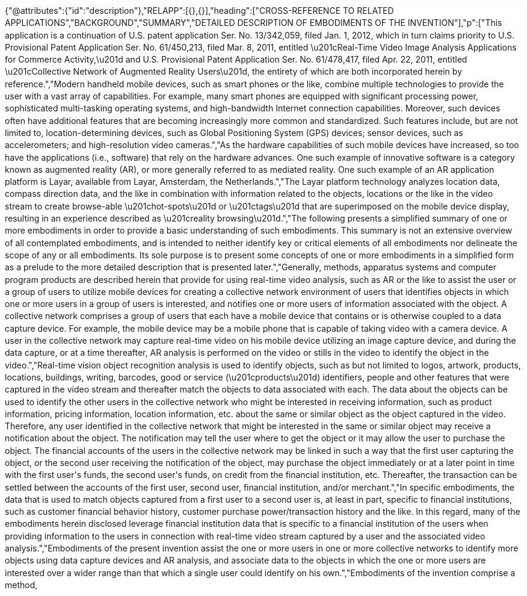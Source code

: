 {"@attributes":{"id":"description"},"RELAPP":[{},{}],"heading":["CROSS-REFERENCE TO RELATED APPLICATIONS","BACKGROUND","SUMMARY","DETAILED DESCRIPTION OF EMBODIMENTS OF THE INVENTION"],"p":["This application is a continuation of U.S. patent application Ser. No. 13\/342,059, filed Jan. 1, 2012, which in turn claims priority to U.S. Provisional Patent Application Ser. No. 61\/450,213, filed Mar. 8, 2011, entitled \u201cReal-Time Video Image Analysis Applications for Commerce Activity,\u201d and U.S. Provisional Patent Application Ser. No. 61\/478,417, filed Apr. 22, 2011, entitled \u201cCollective Network of Augmented Reality Users\u201d, the entirety of which are both incorporated herein by reference.","Modern handheld mobile devices, such as smart phones or the like, combine multiple technologies to provide the user with a vast array of capabilities. For example, many smart phones are equipped with significant processing power, sophisticated multi-tasking operating systems, and high-bandwidth Internet connection capabilities. Moreover, such devices often have additional features that are becoming increasingly more common and standardized. Such features include, but are not limited to, location-determining devices, such as Global Positioning System (GPS) devices; sensor devices, such as accelerometers; and high-resolution video cameras.","As the hardware capabilities of such mobile devices have increased, so too have the applications (i.e., software) that rely on the hardware advances. One such example of innovative software is a category known as augmented reality (AR), or more generally referred to as mediated reality. One such example of an AR application platform is Layar, available from Layar, Amsterdam, the Netherlands.","The Layar platform technology analyzes location data, compass direction data, and the like in combination with information related to the objects, locations or the like in the video stream to create browse-able \u201chot-spots\u201d or \u201ctags\u201d that are superimposed on the mobile device display, resulting in an experience described as \u201creality browsing\u201d.","The following presents a simplified summary of one or more embodiments in order to provide a basic understanding of such embodiments. This summary is not an extensive overview of all contemplated embodiments, and is intended to neither identify key or critical elements of all embodiments nor delineate the scope of any or all embodiments. Its sole purpose is to present some concepts of one or more embodiments in a simplified form as a prelude to the more detailed description that is presented later.","Generally, methods, apparatus systems and computer program products are described herein that provide for using real-time video analysis, such as AR or the like to assist the user or a group of users to utilize mobile devices for creating a collective network environment of users that identifies objects in which one or more users in a group of users is interested, and notifies one or more users of information associated with the object. A collective network comprises a group of users that each have a mobile device that contains or is otherwise coupled to a data capture device. For example, the mobile device may be a mobile phone that is capable of taking video with a camera device. A user in the collective network may capture real-time video on his mobile device utilizing an image capture device, and during the data capture, or at a time thereafter, AR analysis is performed on the video or stills in the video to identify the object in the video.","Real-time vision object recognition analysis is used to identify objects, such as but not limited to logos, artwork, products, locations, buildings, writing, barcodes, good or service (\u201cproducts\u201d) identifiers, people and other features that were captured in the video stream and thereafter match the objects to data associated with each. The data about the objects can be used to identify the other users in the collective network who might be interested in receiving information, such as product information, pricing information, location information, etc. about the same or similar object as the object captured in the video. Therefore, any user identified in the collective network that might be interested in the same or similar object may receive a notification about the object. The notification may tell the user where to get the object or it may allow the user to purchase the object. The financial accounts of the users in the collective network may be linked in such a way that the first user capturing the object, or the second user receiving the notification of the object, may purchase the object immediately or at a later point in time with the first user's funds, the second user's funds, on credit from the financial institution, etc. Thereafter, the transaction can be settled between the accounts of the first user, second user, financial institution, and\/or merchant.","In specific embodiments, the data that is used to match objects captured from a first user to a second user is, at least in part, specific to financial institutions, such as customer financial behavior history, customer purchase power\/transaction history and the like. In this regard, many of the embodiments herein disclosed leverage financial institution data that is specific to a financial institution of the users when providing information to the users in connection with real-time video stream captured by a user and the associated video analysis.","Embodiments of the present invention assist the one or more users in one or more collective networks to identify more objects using data capture devices and AR analysis, and associate data to the objects in which the one or more users are interested over a wider range than that which a single user could identify on his own.","Embodiments of the invention comprise a method,
